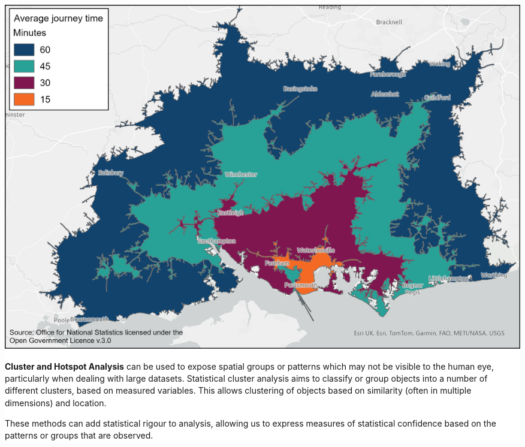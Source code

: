 ![Example of network analysis showing travel time zones for journey time to the ONS Titchfield Office](https://github.com/ONSgeo/geospatial-training/blob/master/_docs/awareness_of_geog_and_stats/network.png?raw=true)



**Cluster and Hotspot Analysis** can be used to expose spatial groups or patterns which may not be visible to the human eye, particularly when dealing with large datasets. Statistical cluster analysis aims to classify or group objects into a number of different clusters, based on measured variables. This allows clustering of objects based on similarity (often in multiple dimensions) and location.

These methods can add statistical rigour to analysis, allowing us to express measures of statistical confidence based on the patterns or groups that are observed.
